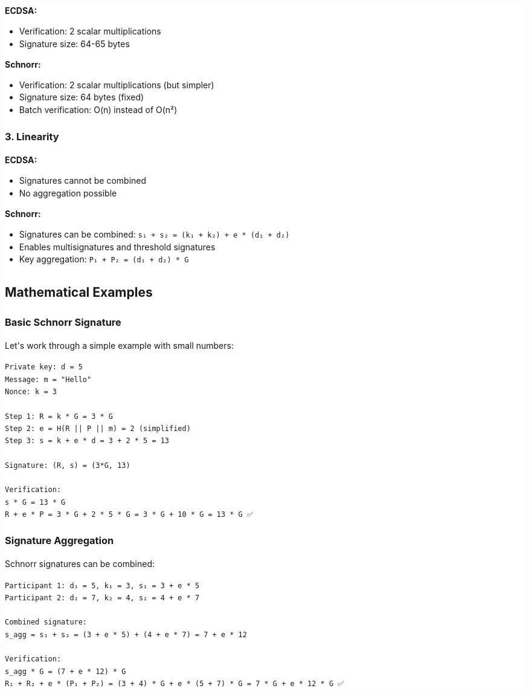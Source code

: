 **ECDSA:**
- Verification: 2 scalar multiplications
- Signature size: 64-65 bytes

**Schnorr:**
- Verification: 2 scalar multiplications (but simpler)
- Signature size: 64 bytes (fixed)
- Batch verification: O(n) instead of O(n²)

### 3. Linearity

**ECDSA:**
- Signatures cannot be combined
- No aggregation possible

**Schnorr:**
- Signatures can be combined: `s₁ + s₂ = (k₁ + k₂) + e * (d₁ + d₂)`
- Enables multisignatures and threshold signatures
- Key aggregation: `P₁ + P₂ = (d₁ + d₂) * G`

## Mathematical Examples

### Basic Schnorr Signature

Let's work through a simple example with small numbers:

```
Private key: d = 5
Message: m = "Hello"
Nonce: k = 3

Step 1: R = k * G = 3 * G
Step 2: e = H(R || P || m) = 2 (simplified)
Step 3: s = k + e * d = 3 + 2 * 5 = 13

Signature: (R, s) = (3*G, 13)

Verification:
s * G = 13 * G
R + e * P = 3 * G + 2 * 5 * G = 3 * G + 10 * G = 13 * G ✅
```

### Signature Aggregation

Schnorr signatures can be combined:

```
Participant 1: d₁ = 5, k₁ = 3, s₁ = 3 + e * 5
Participant 2: d₂ = 7, k₂ = 4, s₂ = 4 + e * 7

Combined signature:
s_agg = s₁ + s₂ = (3 + e * 5) + (4 + e * 7) = 7 + e * 12

Verification:
s_agg * G = (7 + e * 12) * G
R₁ + R₂ + e * (P₁ + P₂) = (3 + 4) * G + e * (5 + 7) * G = 7 * G + e * 12 * G ✅
```

